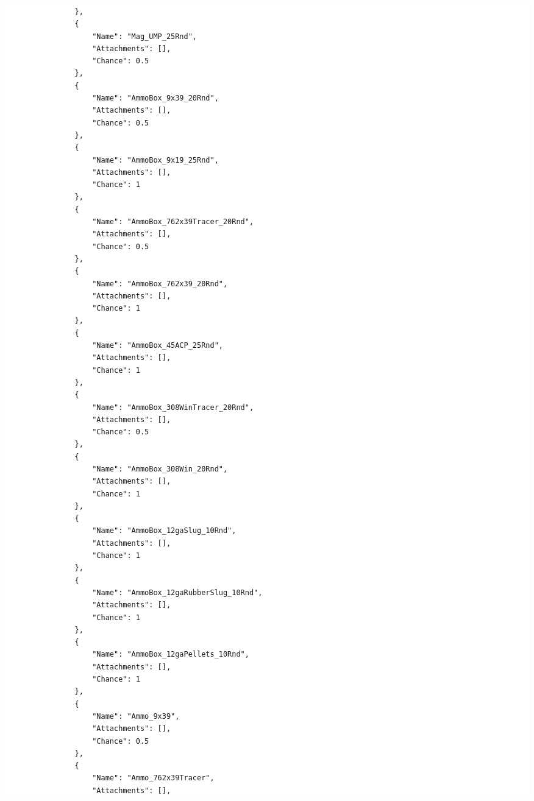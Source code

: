                     },
                    {
                        "Name": "Mag_UMP_25Rnd",
                        "Attachments": [],
                        "Chance": 0.5
                    },
                    {
                        "Name": "AmmoBox_9x39_20Rnd",
                        "Attachments": [],
                        "Chance": 0.5
                    },
                    {
                        "Name": "AmmoBox_9x19_25Rnd",
                        "Attachments": [],
                        "Chance": 1
                    },
                    {
                        "Name": "AmmoBox_762x39Tracer_20Rnd",
                        "Attachments": [],
                        "Chance": 0.5
                    },
                    {
                        "Name": "AmmoBox_762x39_20Rnd",
                        "Attachments": [],
                        "Chance": 1
                    },
                    {
                        "Name": "AmmoBox_45ACP_25Rnd",
                        "Attachments": [],
                        "Chance": 1
                    },
                    {
                        "Name": "AmmoBox_308WinTracer_20Rnd",
                        "Attachments": [],
                        "Chance": 0.5
                    },
                    {
                        "Name": "AmmoBox_308Win_20Rnd",
                        "Attachments": [],
                        "Chance": 1
                    },
                    {
                        "Name": "AmmoBox_12gaSlug_10Rnd",
                        "Attachments": [],
                        "Chance": 1
                    },
                    {
                        "Name": "AmmoBox_12gaRubberSlug_10Rnd",
                        "Attachments": [],
                        "Chance": 1
                    },
                    {
                        "Name": "AmmoBox_12gaPellets_10Rnd",
                        "Attachments": [],
                        "Chance": 1
                    },
                    {
                        "Name": "Ammo_9x39",
                        "Attachments": [],
                        "Chance": 0.5
                    },
                    {
                        "Name": "Ammo_762x39Tracer",
                        "Attachments": [],